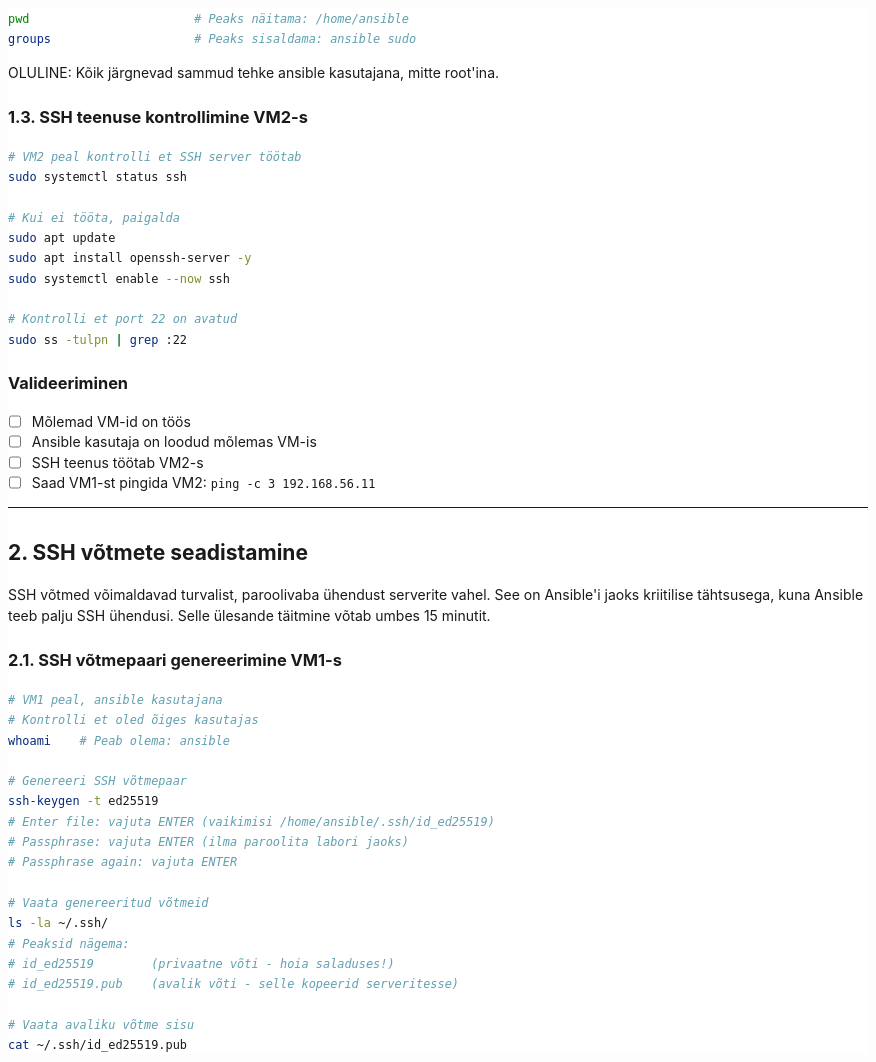 ```bash
pwd                       # Peaks näitama: /home/ansible
groups                    # Peaks sisaldama: ansible sudo
```

OLULINE: Kõik järgnevad sammud tehke ansible kasutajana, mitte root'ina.

### 1.3. SSH teenuse kontrollimine VM2-s
```bash
# VM2 peal kontrolli et SSH server töötab
sudo systemctl status ssh

# Kui ei tööta, paigalda
sudo apt update
sudo apt install openssh-server -y
sudo systemctl enable --now ssh

# Kontrolli et port 22 on avatud
sudo ss -tulpn | grep :22
```

### Valideeriminen

- [ ] Mõlemad VM-id on töös
- [ ] Ansible kasutaja on loodud mõlemas VM-is
- [ ] SSH teenus töötab VM2-s
- [ ] Saad VM1-st pingida VM2: `ping -c 3 192.168.56.11`

---

## 2. SSH võtmete seadistamine

SSH võtmed võimaldavad turvalist, paroolivaba ühendust serverite vahel. See on Ansible'i jaoks kriitilise tähtsusega, kuna Ansible teeb palju SSH ühendusi. Selle ülesande täitmine võtab umbes 15 minutit.

### 2.1. SSH võtmepaari genereerimine VM1-s
```bash
# VM1 peal, ansible kasutajana
# Kontrolli et oled õiges kasutajas
whoami    # Peab olema: ansible

# Genereeri SSH võtmepaar
ssh-keygen -t ed25519
# Enter file: vajuta ENTER (vaikimisi /home/ansible/.ssh/id_ed25519)
# Passphrase: vajuta ENTER (ilma paroolita labori jaoks)
# Passphrase again: vajuta ENTER

# Vaata genereeritud võtmeid
ls -la ~/.ssh/
# Peaksid nägema:
# id_ed25519        (privaatne võti - hoia saladuses!)
# id_ed25519.pub    (avalik võti - selle kopeerid serveritesse)

# Vaata avaliku võtme sisu
cat ~/.ssh/id_ed25519.pub
```
